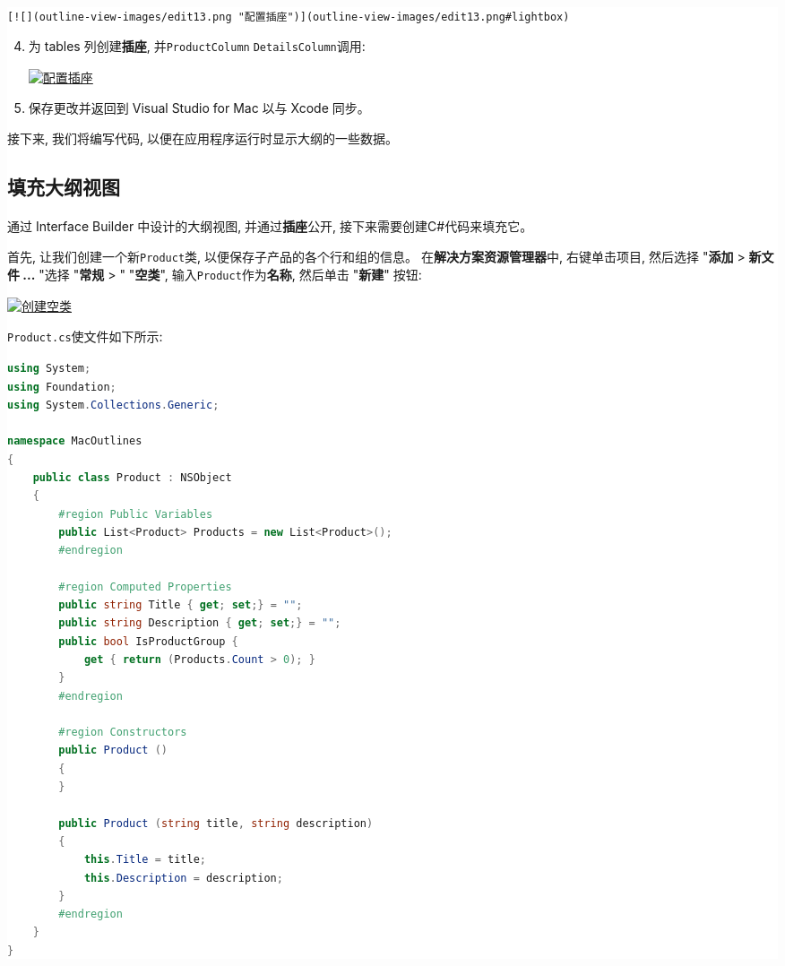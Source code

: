     [![](outline-view-images/edit13.png "配置插座")](outline-view-images/edit13.png#lightbox)
4. 为 tables 列创建**插座**, 并`ProductColumn` `DetailsColumn`调用: 

    [![](outline-view-images/edit14.png "配置插座")](outline-view-images/edit14.png#lightbox)
5. 保存更改并返回到 Visual Studio for Mac 以与 Xcode 同步。

接下来, 我们将编写代码, 以便在应用程序运行时显示大纲的一些数据。

<a name="Populating_the_Table_View" />

## <a name="populating-the-outline-view"></a>填充大纲视图

通过 Interface Builder 中设计的大纲视图, 并通过**插座**公开, 接下来需要创建C#代码来填充它。

首先, 让我们创建一个新`Product`类, 以便保存子产品的各个行和组的信息。 在**解决方案资源管理器**中, 右键单击项目, 然后选择 "**添加** > **新文件 ...** "选择 "**常规** > " "**空类**", 输入`Product`作为**名称**, 然后单击 "**新建**" 按钮:

[![](outline-view-images/populate01.png "创建空类")](outline-view-images/populate01.png#lightbox)

`Product.cs`使文件如下所示:

```csharp
using System;
using Foundation;
using System.Collections.Generic;

namespace MacOutlines
{
    public class Product : NSObject
    {
        #region Public Variables
        public List<Product> Products = new List<Product>();
        #endregion

        #region Computed Properties
        public string Title { get; set;} = "";
        public string Description { get; set;} = "";
        public bool IsProductGroup {
            get { return (Products.Count > 0); }
        }
        #endregion

        #region Constructors
        public Product ()
        {
        }

        public Product (string title, string description)
        {
            this.Title = title;
            this.Description = description;
        }
        #endregion
    }
}
```
